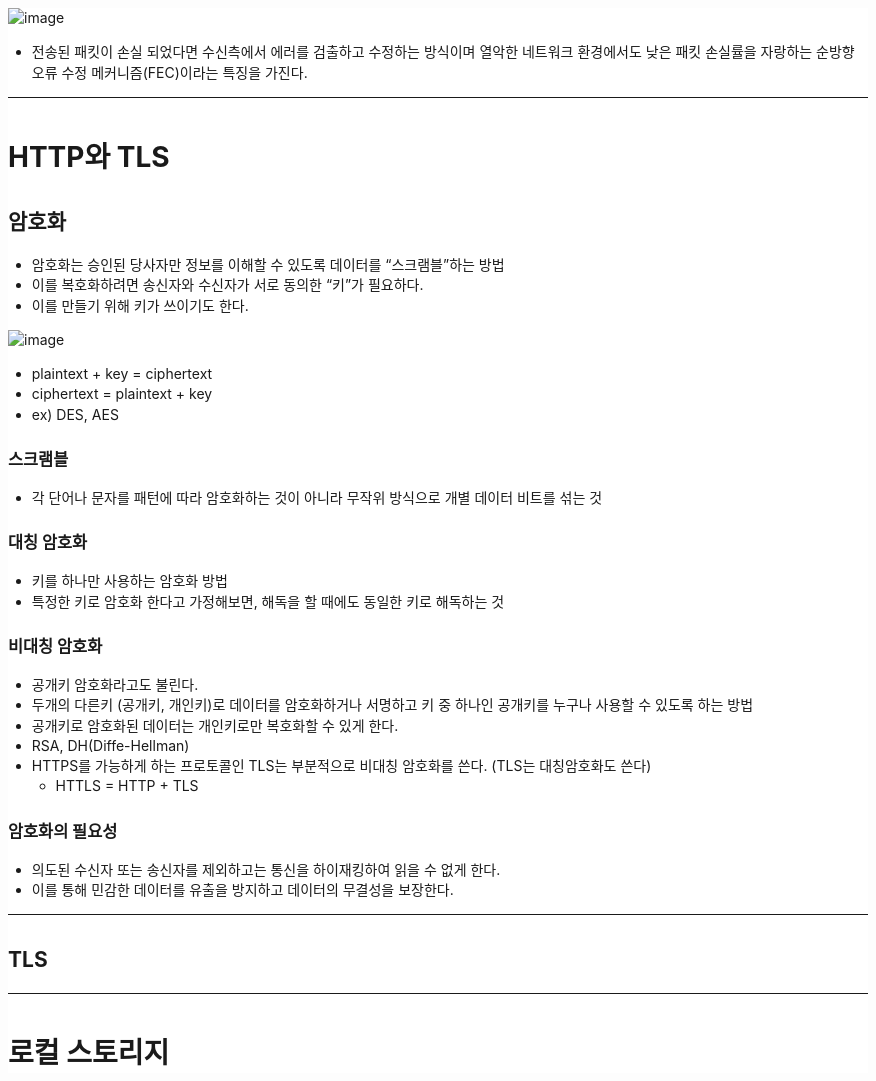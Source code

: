   ![image](https://github.com/ssafy-10th-cs-study/cs-basic/assets/118447769/fd90becf-2f7f-4c9c-8b8d-dccab7281309)  

- 전송된 패킷이 손실 되었다면 수신측에서 에러를 검출하고 수정하는 방식이며 열악한 네트워크 환경에서도 낮은 패킷 손실률을 자랑하는 순방향 오류 수정 메커니즘(FEC)이라는 특징을 가진다.

---

# HTTP와 TLS

## 암호화

- 암호화는 승인된 당사자만 정보를 이해할 수 있도록 데이터를 “스크램블”하는 방법
- 이를 복호화하려면 송신자와 수신자가 서로 동의한 “키”가 필요하다.
- 이를 만들기 위해 키가 쓰이기도 한다.

![image](https://github.com/ssafy-10th-cs-study/cs-basic/assets/118447769/dcedfb2d-0919-4b92-a131-1e1b88732fc6)  

- plaintext + key = ciphertext
- ciphertext = plaintext + key
- ex) DES, AES

### 스크램블

- 각 단어나 문자를 패턴에 따라 암호화하는 것이 아니라 무작위 방식으로 개별 데이터 비트를 섞는 것

### 대칭 암호화

- 키를 하나만 사용하는 암호화 방법
- 특정한 키로 암호화 한다고 가정해보면, 해독을 할 때에도 동일한 키로 해독하는 것

### 비대칭 암호화

- 공개키 암호화라고도 불린다.
- 두개의 다른키 (공개키, 개인키)로 데이터를 암호화하거나 서명하고 키 중 하나인 공개키를 누구나 사용할 수 있도록 하는 방법
- 공개키로 암호화된 데이터는 개인키로만 복호화할 수 있게 한다.
- RSA, DH(Diffe-Hellman)
- HTTPS를 가능하게 하는 프로토콜인 TLS는 부분적으로 비대칭 암호화를 쓴다. (TLS는 대칭암호화도 쓴다)
    - HTTLS = HTTP + TLS

### 암호화의 필요성

- 의도된 수신자 또는 송신자를 제외하고는 통신을 하이재킹하여 읽을 수 없게 한다.
- 이를 통해 민감한 데이터를 유출을 방지하고 데이터의 무결성을 보장한다.

---

## TLS

---

# 로컬 스토리지
